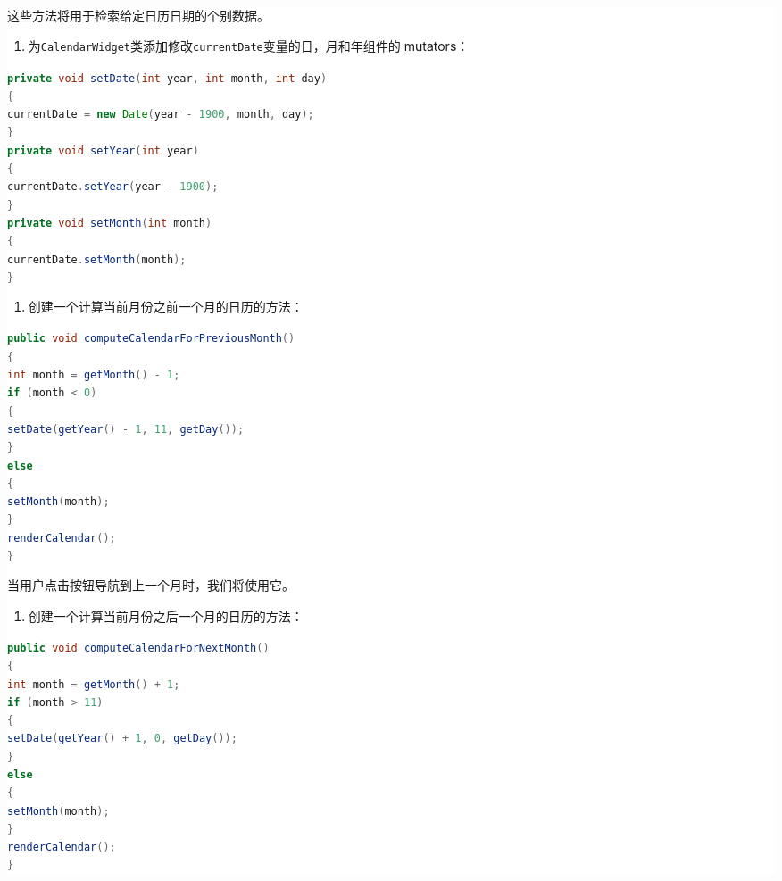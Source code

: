 这些方法将用于检索给定日历日期的个别数据。

1.  为`CalendarWidget`类添加修改`currentDate`变量的日，月和年组件的 mutators：

```java
private void setDate(int year, int month, int day)
{
currentDate = new Date(year - 1900, month, day);
}
private void setYear(int year)
{
currentDate.setYear(year - 1900);
}
private void setMonth(int month)
{
currentDate.setMonth(month);
}

```

1.  创建一个计算当前月份之前一个月的日历的方法：

```java
public void computeCalendarForPreviousMonth()
{
int month = getMonth() - 1;
if (month < 0)
{
setDate(getYear() - 1, 11, getDay());
}
else
{
setMonth(month);
}
renderCalendar();
}

```

当用户点击按钮导航到上一个月时，我们将使用它。

1.  创建一个计算当前月份之后一个月的日历的方法：

```java
public void computeCalendarForNextMonth()
{
int month = getMonth() + 1;
if (month > 11)
{
setDate(getYear() + 1, 0, getDay());
}
else
{
setMonth(month);
}
renderCalendar();
}

```
